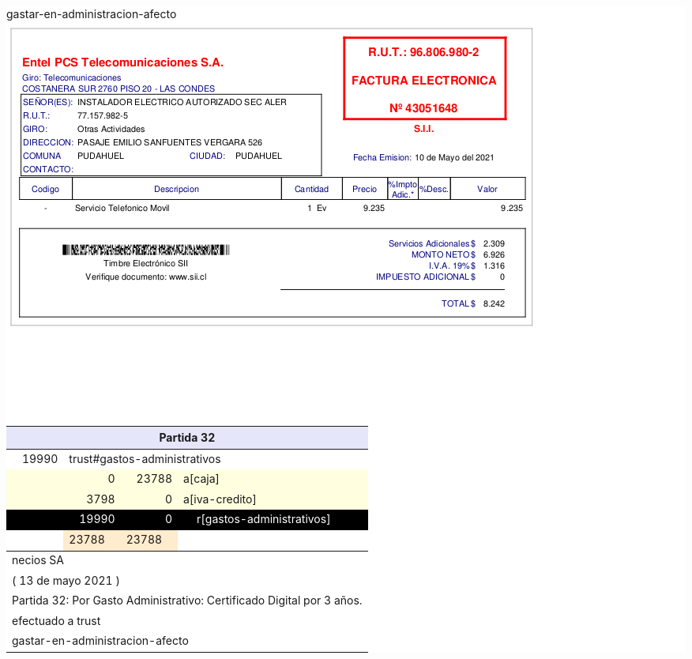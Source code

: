 <tr><td colspan = '8'> gastar-en-administracion-afecto</td> </tr>
<tr style='background-color: aliceblue'> <td colspan = '8'> <img src='../factura-afecta-entel-43051648.png'></td> </tr>
</tbody>
</table>
<p style='page-break-before: always;'>&nbsp;</p>
<br> 
<p style='color: white; background-color: red'>  </p>
<br> 
<table id='Partida-32'>
<thead> <th style='background-color: lavender' colspan='6'>Partida 32</th></thead>
<tbody>
<tr> <td name = 'Debe' align='right' >19990 </td> <td colspan='7'> trust#gastos-administrativos </td></tr>
<tr style='background-color: lightyellow'>  <td> </td> <td name='Debe' align='right'> 0</td> <td name='Haber' align='right'> 23788</td> <td colspan='2'> a[caja] </td> </tr>
<tr style='background-color: lightyellow'>  <td> </td> <td name='Debe' align='right'> 3798</td> <td name='Haber' align='right'> 0</td> <td colspan='2'> a[iva-credito] </td> </tr>
<tr style='color: white; background-color: black'>  <td> </td> <td align='right'>19990 </td> <td align='right'> 0</td> <td> </td> <td> r[gastos-administrativos] </td> </tr>
<tr> <td> </td> <td style='background-color: blanchedalmond'> 23788 </td> <td style='background-color: blanchedalmond'> 23788</td> </tr>
</tbody><tbody>
<tr><td colspan='4'> necios SA</td> </tr> 
<tr><td colspan='4'> ( 13 de mayo	2021	 ) </td> </tr>
<tr><td colspan='8'> Partida 32: Por Gasto Administrativo: Certificado Digital por 3 años. </td></tr>
<tr> <td colspan='7'>efectuado a trust </td> </tr>
<tr><td colspan = '8'> gastar-en-administracion-afecto</td> </tr>
